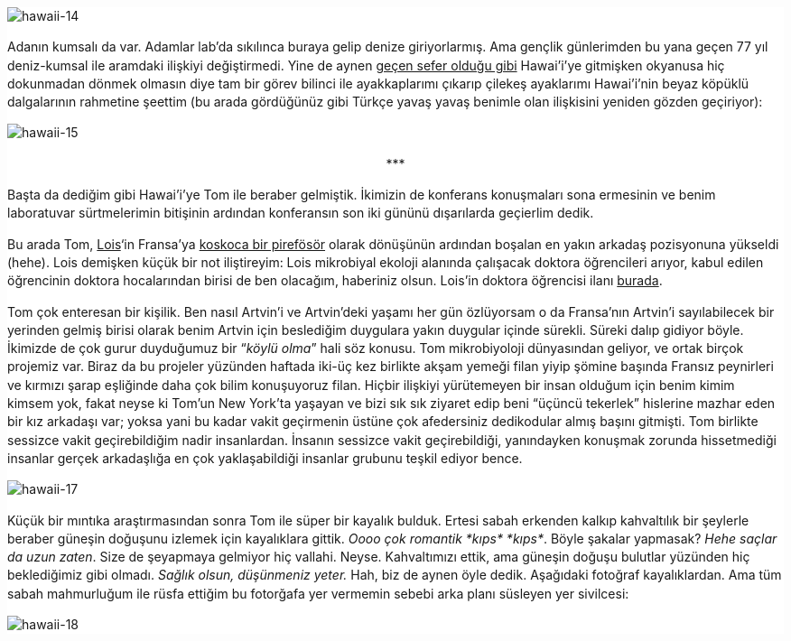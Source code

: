 <img class="aligncenter size-full wp-image-3103" alt="hawaii-14" src="http://meren.org/blog/wp-content/uploads/2014/05/hawaii-14.jpg" width="900" height="506" />

Adanın kumsalı da var. Adamlar lab&#8217;da sıkılınca buraya gelip denize giriyorlarmış. Ama gençlik günlerimden bu yana geçen 77 yıl deniz-kumsal ile aramdaki ilişkiyi değiştirmedi. Yine de aynen [geçen sefer olduğu gibi](http://meren.org/blog/2011/01/big-island-hawaii-birinci-kisim-betsynin-hikayesi/) Hawai&#8217;i&#8217;ye gitmişken okyanusa hiç dokunmadan dönmek olmasın diye tam bir görev bilinci ile ayakkaplarımı çıkarıp çilekeş ayaklarımı Hawai&#8217;i&#8217;nin beyaz köpüklü dalgalarının rahmetine şeettim (bu arada gördüğünüz gibi Türkçe yavaş yavaş benimle olan ilişkisini yeniden gözden geçiriyor):

<img class="aligncenter size-full wp-image-3104" alt="hawaii-15" src="http://meren.org/blog/wp-content/uploads/2014/05/hawaii-15.jpg" width="900" height="506" />

<p style="text-align: center;">
  ***
</p>

Başta da dediğim gibi Hawai&#8217;i&#8217;ye Tom ile beraber gelmiştik. İkimizin de konferans konuşmaları sona ermesinin ve benim laboratuvar sürtmelerimin bitişinin ardından konferansın son iki gününü dışarılarda geçierlim dedik.

Bu arada Tom, [Lois](http://meren.org/blog/2012/09/lake-tashmoo/)&#8216;in Fransa&#8217;ya [koskoca bir pirefösör](http://pagesperso.univ-brest.fr/~maignien/index.html) olarak dönüşünün ardından boşalan en yakın arkadaş pozisyonuna yükseldi (hehe). Lois demişken küçük bir not iliştireyim: Lois mikrobiyal ekoloji alanında çalışacak doktora öğrencileri arıyor, kabul edilen öğrencinin doktora hocalarından birisi de ben olacağım, haberiniz olsun. Lois&#8217;in doktora öğrencisi ilanı [burada](http://pagesperso.univ-brest.fr/~maignien/doc/Comparative%20and%20Functional%20genomics%20of%20extremophiles_30-4%20_en.pdf).

Tom çok enteresan bir kişilik. Ben nasıl Artvin&#8217;i ve Artvin&#8217;deki yaşamı her gün özlüyorsam o da Fransa&#8217;nın Artvin&#8217;i sayılabilecek bir yerinden gelmiş birisi olarak benim Artvin için beslediğim duygulara yakın duygular içinde sürekli. Süreki dalıp gidiyor böyle. İkimizde de çok gurur duyduğumuz bir &#8220;_köylü olma_&#8221; hali söz konusu. Tom mikrobiyoloji dünyasından geliyor, ve ortak birçok projemiz var. Biraz da bu projeler yüzünden haftada iki-üç kez birlikte akşam yemeği filan yiyip şömine başında Fransız peynirleri ve kırmızı şarap eşliğinde daha çok bilim konuşuyoruz filan. Hiçbir ilişkiyi yürütemeyen bir insan olduğum için benim kimim kimsem yok, fakat neyse ki Tom&#8217;un New York&#8217;ta yaşayan ve bizi sık sık ziyaret edip beni &#8220;üçüncü tekerlek&#8221; hislerine mazhar eden bir kız arkadaşı var; yoksa yani bu kadar vakit geçirmenin üstüne çok afedersiniz dedikodular almış başını gitmişti. Tom birlikte sessizce vakit geçirebildiğim nadir insanlardan. İnsanın sessizce vakit geçirebildiği, yanındayken konuşmak zorunda hissetmediği insanlar gerçek arkadaşlığa en çok yaklaşabildiği insanlar grubunu teşkil ediyor bence.

<img class="aligncenter size-full wp-image-3106" alt="hawaii-17" src="http://meren.org/blog/wp-content/uploads/2014/05/hawaii-17.jpg" width="900" height="506" />

Küçük bir mıntıka araştırmasından sonra Tom ile süper bir kayalık bulduk. Ertesi sabah erkenden kalkıp kahvaltılık bir şeylerle beraber güneşin doğuşunu izlemek için kayalıklara gittik. _Oooo çok romantik \*kıps\* \*kıps\*_. Böyle şakalar yapmasak? _Hehe saçlar da uzun zaten_. Size de şeyapmaya gelmiyor hiç vallahi. Neyse. Kahvaltımızı ettik, ama güneşin doğuşu bulutlar yüzünden hiç beklediğimiz gibi olmadı. _Sağlık olsun, düşünmeniz yeter._ Hah, biz de aynen öyle dedik. Aşağıdaki fotoğraf kayalıklardan. Ama tüm sabah mahmurluğum ile rüsfa ettiğim bu fotorğafa yer vermemin sebebi arka planı süsleyen yer sivilcesi:

<img class="aligncenter size-full wp-image-3107" alt="hawaii-18" src="http://meren.org/blog/wp-content/uploads/2014/05/hawaii-18.jpg" width="900" height="506" />
